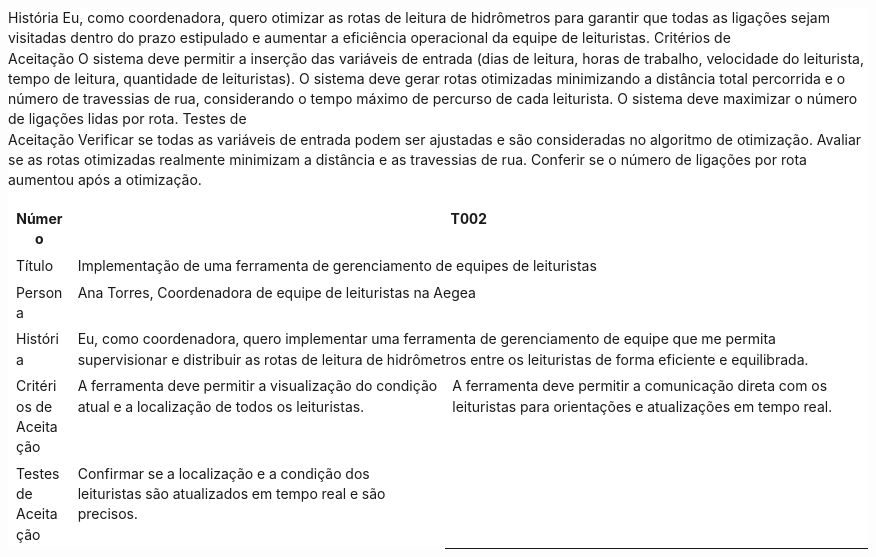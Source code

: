   <tr>
    <td class="tg-0pky" style="border: 1px solid white;">História</td>
    <td class="tg-0pky" style="border: 1px solid white;" colspan="4">Eu, como coordenadora, quero otimizar as rotas de leitura de hidrômetros para garantir que todas as ligações sejam visitadas dentro do prazo estipulado e aumentar a eficiência operacional da equipe de leituristas.</td>
  </tr>
  <tr>
    <td class="tg-0pky" style="border: 1px solid white;">Critérios de <br>Aceitação</td>
    <td class="tg-0pky" style="border: 1px solid white;">O sistema deve permitir a inserção das variáveis de entrada (dias de leitura, horas de trabalho, velocidade do leiturista, tempo de leitura, quantidade de leituristas).</td>
    <td class="tg-0pky" style="border: 1px solid white;">O sistema deve gerar rotas otimizadas minimizando a distância total percorrida e o número de travessias de rua, considerando o tempo máximo de percurso de cada leiturista.</td>
    <td class="tg-0pky" style="border: 1px solid white;">O sistema deve maximizar o número de ligações lidas por rota.</td>
  </tr>
  <tr>
    <td class="tg-0pky" style="border: 1px solid white;">Testes de <br>Aceitação</td>
    <td class="tg-0pky" style="border: 1px solid white;">Verificar se todas as variáveis de entrada podem ser ajustadas e são consideradas no algoritmo de otimização.</td>
    <td class="tg-0pky" style="border: 1px solid white;">Avaliar se as rotas otimizadas realmente minimizam a distância e as travessias de rua.</td>
    <td class="tg-0pky" style="border: 1px solid white;">Conferir se o número de ligações por rota aumentou após a otimização.</td>
  </tr>
</tbody>
</table>


<table class="tg">
<thead>
  <tr>
    <th class="tg-0pky" style="border: 1px solid white;">Número</th>
    <th class="tg-0pky" style="border: 1px solid white;" colspan="4">T002</th>
  </tr>
<tbody>
  <tr>
    <td class="tg-0pky" style="border: 1px solid white;">Título</td>
    <td class="tg-0pky" style="border: 1px solid white;" colspan="4">Implementação de uma ferramenta de gerenciamento de equipes de leituristas</td>
  </tr>
  <tr>
    <td class="tg-0pky" style="border: 1px solid white;">Persona</td>
    <td class="tg-0pky" style="border: 1px solid white;" colspan="4">Ana Torres, Coordenadora de equipe de leituristas na Aegea</td>
  </tr>
  <tr>
    <td class="tg-0pky" style="border: 1px solid white;">História</td>
    <td class="tg-0pky" style="border: 1px solid white;" colspan="4">Eu, como coordenadora, quero implementar uma ferramenta de gerenciamento de equipe que me permita supervisionar e distribuir as rotas de leitura de hidrômetros entre os leituristas de forma eficiente e equilibrada.</td>
  </tr>
  <tr>
    <td class="tg-0pky" style="border: 1px solid white;">Critérios de <br>Aceitação</td>
    <td class="tg-0pky" style="border: 1px solid white;">A ferramenta deve permitir a visualização do condição atual e a localização de todos os leituristas.</td>
    <td class="tg-0pky" style="border: 1px solid white;">A ferramenta deve permitir a comunicação direta com os leituristas para orientações e atualizações em tempo real.</td>
  </tr>
  <tr>
    <td class="tg-0pky" style="border: 1px solid white;">Testes de <br>Aceitação</td>
    <td class="tg-0pky" style="border: 1px solid white;">Confirmar se a localização e a condição dos leituristas são atualizados em tempo real e são precisos.</td>